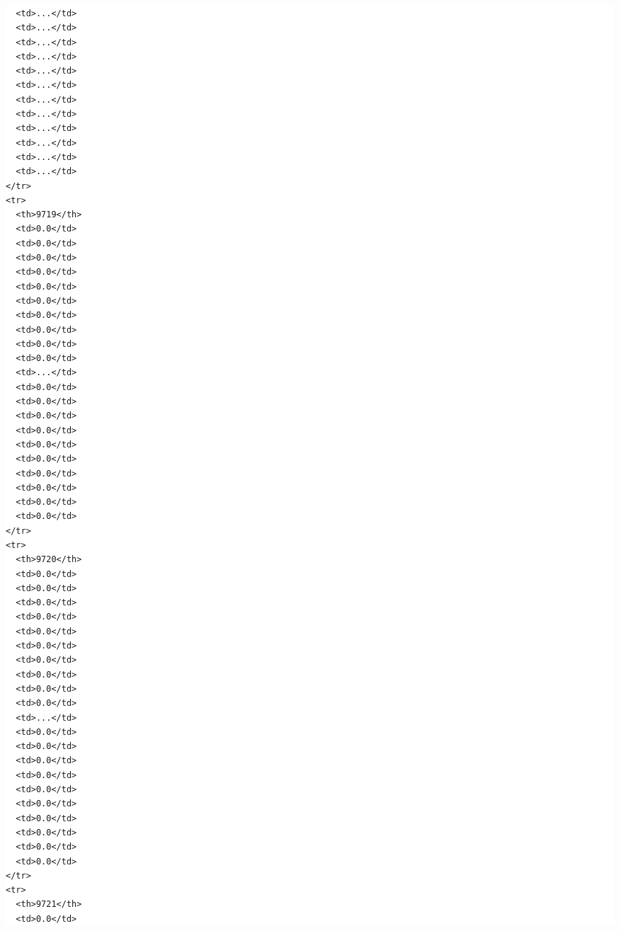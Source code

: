       <td>...</td>
      <td>...</td>
      <td>...</td>
      <td>...</td>
      <td>...</td>
      <td>...</td>
      <td>...</td>
      <td>...</td>
      <td>...</td>
      <td>...</td>
      <td>...</td>
      <td>...</td>
    </tr>
    <tr>
      <th>9719</th>
      <td>0.0</td>
      <td>0.0</td>
      <td>0.0</td>
      <td>0.0</td>
      <td>0.0</td>
      <td>0.0</td>
      <td>0.0</td>
      <td>0.0</td>
      <td>0.0</td>
      <td>0.0</td>
      <td>...</td>
      <td>0.0</td>
      <td>0.0</td>
      <td>0.0</td>
      <td>0.0</td>
      <td>0.0</td>
      <td>0.0</td>
      <td>0.0</td>
      <td>0.0</td>
      <td>0.0</td>
      <td>0.0</td>
    </tr>
    <tr>
      <th>9720</th>
      <td>0.0</td>
      <td>0.0</td>
      <td>0.0</td>
      <td>0.0</td>
      <td>0.0</td>
      <td>0.0</td>
      <td>0.0</td>
      <td>0.0</td>
      <td>0.0</td>
      <td>0.0</td>
      <td>...</td>
      <td>0.0</td>
      <td>0.0</td>
      <td>0.0</td>
      <td>0.0</td>
      <td>0.0</td>
      <td>0.0</td>
      <td>0.0</td>
      <td>0.0</td>
      <td>0.0</td>
      <td>0.0</td>
    </tr>
    <tr>
      <th>9721</th>
      <td>0.0</td>